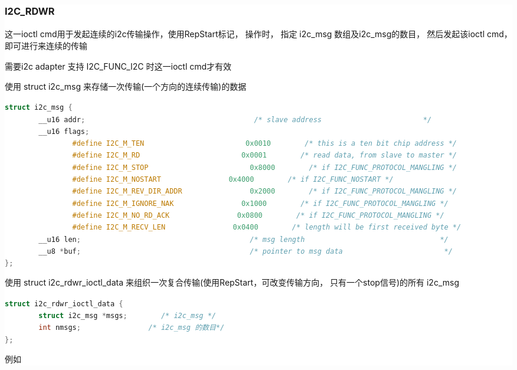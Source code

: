   

  

### I2C_RDWR

这一ioctl cmd用于发起连续的i2c传输操作，使用RepStart标记， 操作时， 指定 i2c_msg 数组及i2c_msg的数目， 然后发起该ioctl cmd， 即可进行来连续的传输

  

需要i2c adapter 支持 I2C_FUNC_I2C 时这一ioctl cmd才有效

  

使用 struct i2c_msg 来存储一次传输(一个方向的连续传输)的数据

  

```C
struct i2c_msg {
        __u16 addr;                                        /* slave address                        */
        __u16 flags;
                #define I2C_M_TEN                        0x0010        /* this is a ten bit chip address */
                #define I2C_M_RD                        0x0001        /* read data, from slave to master */
                #define I2C_M_STOP                        0x8000        /* if I2C_FUNC_PROTOCOL_MANGLING */
                #define I2C_M_NOSTART                0x4000        /* if I2C_FUNC_NOSTART */
                #define I2C_M_REV_DIR_ADDR                0x2000        /* if I2C_FUNC_PROTOCOL_MANGLING */
                #define I2C_M_IGNORE_NAK                0x1000        /* if I2C_FUNC_PROTOCOL_MANGLING */
                #define I2C_M_NO_RD_ACK                0x0800        /* if I2C_FUNC_PROTOCOL_MANGLING */
                #define I2C_M_RECV_LEN                0x0400        /* length will be first received byte */
        __u16 len;                                        /* msg length                                */
        __u8 *buf;                                        /* pointer to msg data                        */
};
```

  

使用 struct i2c_rdwr_ioctl_data 来组织一次复合传输(使用RepStart，可改变传输方向， 只有一个stop信号)的所有 i2c_msg

  

```C
struct i2c_rdwr_ioctl_data {
        struct i2c_msg *msgs;        /* i2c_msg */
        int nmsgs;                /* i2c_msg 的数目*/
};
```

  

例如
